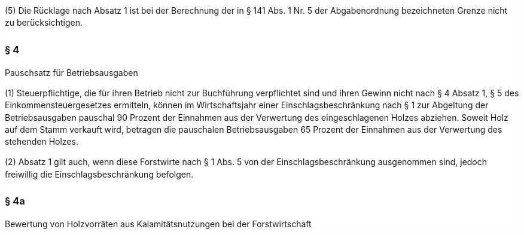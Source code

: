 <div class="jurAbsatz">

(5) Die Rücklage nach Absatz 1 ist bei der Berechnung der in § 141 Abs.
1 Nr. 5 der Abgabenordnung bezeichneten Grenze nicht zu berücksichtigen.

</div>

</div>

</div>

</div>

<span id="BJNR015330969BJNE000402377.html"></span>

### § 4  
Pauschsatz für Betriebsausgaben

<div>

<div class="jnhtml">

<div>

<div class="jurAbsatz">

(1) Steuerpflichtige, die für ihren Betrieb nicht zur Buchführung
verpflichtet sind und ihren Gewinn nicht nach § 4 Absatz 1, § 5 des
Einkommensteuergesetzes ermitteln, können im Wirtschaftsjahr einer
Einschlagsbeschränkung nach § 1 zur Abgeltung der Betriebsausgaben
pauschal 90 Prozent der Einnahmen aus der Verwertung des eingeschlagenen
Holzes abziehen. Soweit Holz auf dem Stamm verkauft wird, betragen die
pauschalen Betriebsausgaben 65 Prozent der Einnahmen aus der Verwertung
des stehenden Holzes.

</div>

<div class="jurAbsatz">

(2) Absatz 1 gilt auch, wenn diese Forstwirte nach § 1 Abs. 5 von der
Einschlagsbeschränkung ausgenommen sind, jedoch freiwillig die
Einschlagsbeschränkung befolgen.

</div>

</div>

</div>

</div>

<span id="BJNR015330969BJNE001502377.html"></span>

### § 4a  
Bewertung von Holzvorräten aus Kalamitätsnutzungen bei der Forstwirtschaft

<div>

<div class="jnhtml">
